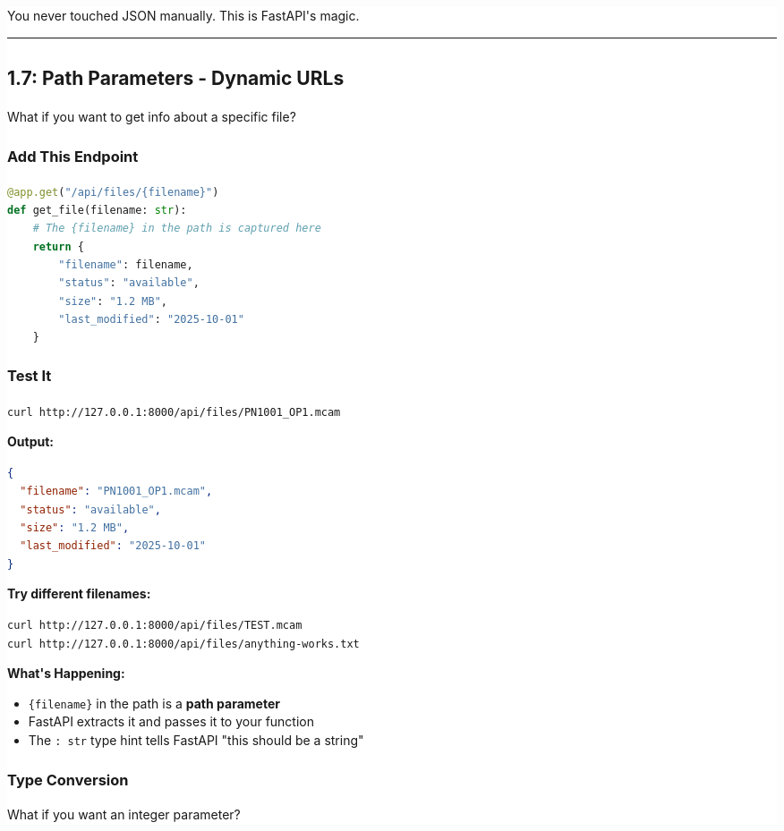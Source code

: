 You never touched JSON manually. This is FastAPI's magic.

---

## 1.7: Path Parameters - Dynamic URLs

What if you want to get info about a specific file?

### Add This Endpoint

```python
@app.get("/api/files/{filename}")
def get_file(filename: str):
    # The {filename} in the path is captured here
    return {
        "filename": filename,
        "status": "available",
        "size": "1.2 MB",
        "last_modified": "2025-10-01"
    }
```

### Test It

```bash
curl http://127.0.0.1:8000/api/files/PN1001_OP1.mcam
```

**Output:**

```json
{
  "filename": "PN1001_OP1.mcam",
  "status": "available",
  "size": "1.2 MB",
  "last_modified": "2025-10-01"
}
```

**Try different filenames:**

```bash
curl http://127.0.0.1:8000/api/files/TEST.mcam
curl http://127.0.0.1:8000/api/files/anything-works.txt
```

**What's Happening:**

- `{filename}` in the path is a **path parameter**
- FastAPI extracts it and passes it to your function
- The `: str` type hint tells FastAPI "this should be a string"

### Type Conversion

What if you want an integer parameter?
